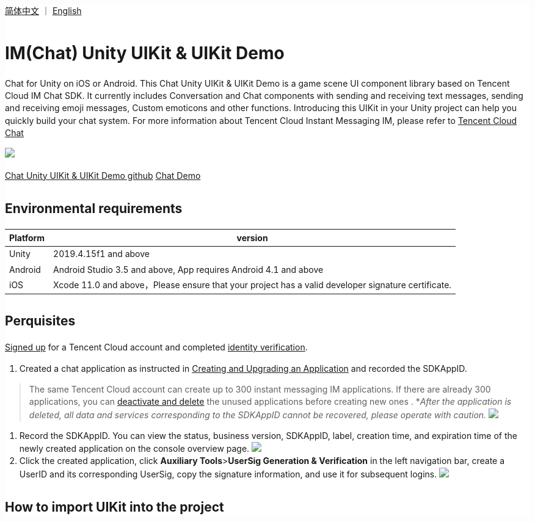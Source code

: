 [简体中文](./README.md) ｜ [English](./README_EN.md)

# IM(Chat) Unity UIKit & UIKit Demo
Chat for Unity on iOS or Android.
This Chat Unity UIKit & UIKit Demo is a game scene UI component library based on Tencent Cloud IM Chat SDK. It currently includes Conversation and Chat components with sending and receiving text messages, sending and receiving emoji messages, Custom emoticons and other functions. Introducing this UIKit in your Unity project can help you quickly build your chat system.
For more information about Tencent Cloud Instant Messaging IM, please refer to [Tencent Cloud Chat](https://cloud.tencent.com/product/im)

![](https://qcloudimg.tencent-cloud.cn/raw/49726f02f6d943ff1d9f88c13fcf097c.png)

[Chat Unity UIKit & UIKit Demo github](https://github.com/TencentCloud/chat-demo-unity)
[Chat Demo](https://www.tencentcloud.com/document/product/1047/34279)

## Environmental requirements
|Platform | version|
|----|----|
|Unity | 2019.4.15f1 and above|
|Android | Android Studio 3.5 and above, App requires Android 4.1 and above|
|iOS | Xcode 11.0 and above，Please ensure that your project has a valid developer signature certificate.|


## Perquisites
[Signed up](https://www.tencentcloud.com/document/product/378/17985?from=unity) for a Tencent Cloud account and completed [identity verification](https://www.tencentcloud.com/document/product/378/3629?from=unity).
1. Created a chat application as instructed in [Creating and Upgrading an Application](https://www.tencentcloud.com/document/product/1047/34577?from=unity) and recorded the SDKAppID.
>The same Tencent Cloud account can create up to 300 instant messaging IM applications. If there are already 300 applications, you can [deactivate and delete](https://www.tencentcloud.com/document/product/1047/34540?lang=en&pg=) the unused applications before creating new ones . **After the application is deleted, all data and services corresponding to the SDKAppID cannot be recovered, please operate with caution.*
![](https://main.qcloudimg.com/raw/15e61a874a0640d517eeb67e922a14bc.png)
1. Record the SDKAppID. You can view the status, business version, SDKAppID, label, creation time, and expiration time of the newly created application on the console overview page.
    ![](https://main.qcloudimg.com/raw/7954cc2882d050f68cd5d1df2ee776a6.png)
2. Click the created application, click **Auxiliary Tools**>**UserSig Generation & Verification** in the left navigation bar, create a UserID and its corresponding UserSig, copy the signature information, and use it for subsequent logins.
![](https://main.qcloudimg.com/raw/2286644d987d24caf565142ae30c4392.png)

## How to import UIKit into the project
